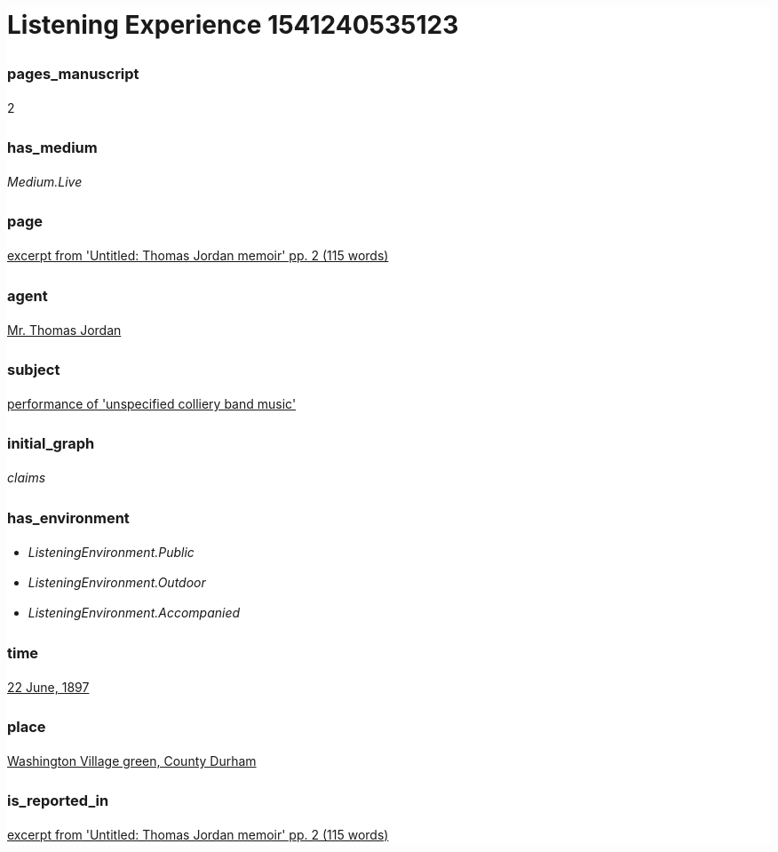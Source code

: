 # Listening Experience 1541240535123

### pages_manuscript


2

### has_medium


*Medium.Live*

### page


[excerpt from 'Untitled: Thomas Jordan memoir' pp. 2 (115 words)](#excerpt-from-'Untitled-Thomas-Jordan-memoir'-pp.-2-(115-words))

### agent


[Mr. Thomas Jordan](#Mr.-Thomas-Jordan)

### subject


[performance of 'unspecified colliery band music'](#performance-of-'unspecified-colliery-band-music')

### initial_graph


*claims*

### has_environment

 - *ListeningEnvironment.Public*

 - *ListeningEnvironment.Outdoor*

 - *ListeningEnvironment.Accompanied*

### time


[22 June, 1897](#22-June-1897)

### place


[Washington Village green, County Durham](#Washington-Village-green-County-Durham)

### is_reported_in


[excerpt from 'Untitled: Thomas Jordan memoir' pp. 2 (115 words)](#excerpt-from-'Untitled-Thomas-Jordan-memoir'-pp.-2-(115-words))
